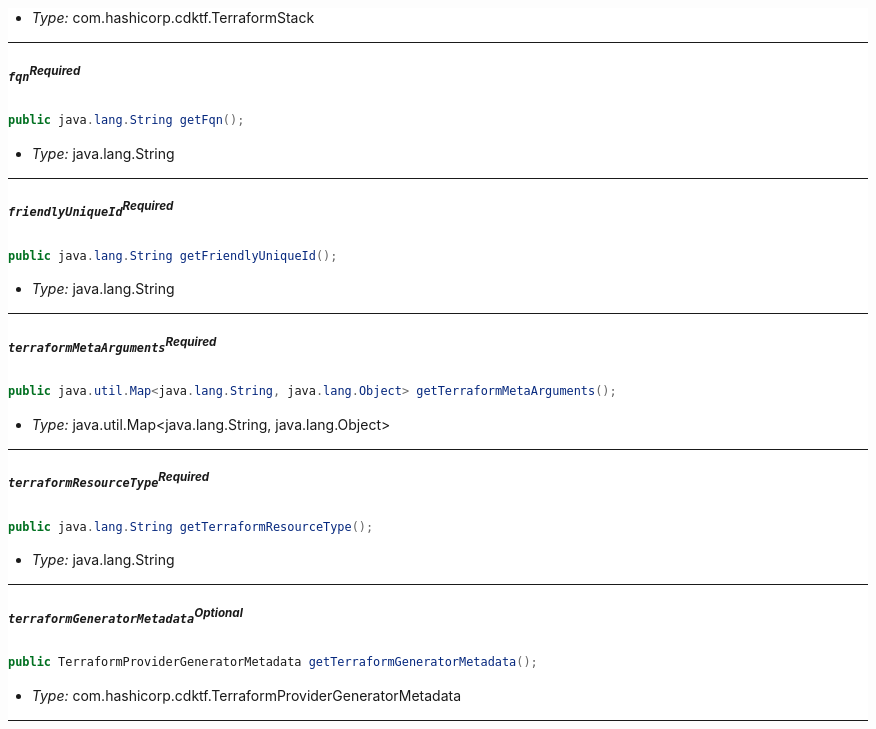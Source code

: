- *Type:* com.hashicorp.cdktf.TerraformStack

---

##### `fqn`<sup>Required</sup> <a name="fqn" id="@cdktf/provider-okta.idp.Idp.property.fqn"></a>

```java
public java.lang.String getFqn();
```

- *Type:* java.lang.String

---

##### `friendlyUniqueId`<sup>Required</sup> <a name="friendlyUniqueId" id="@cdktf/provider-okta.idp.Idp.property.friendlyUniqueId"></a>

```java
public java.lang.String getFriendlyUniqueId();
```

- *Type:* java.lang.String

---

##### `terraformMetaArguments`<sup>Required</sup> <a name="terraformMetaArguments" id="@cdktf/provider-okta.idp.Idp.property.terraformMetaArguments"></a>

```java
public java.util.Map<java.lang.String, java.lang.Object> getTerraformMetaArguments();
```

- *Type:* java.util.Map<java.lang.String, java.lang.Object>

---

##### `terraformResourceType`<sup>Required</sup> <a name="terraformResourceType" id="@cdktf/provider-okta.idp.Idp.property.terraformResourceType"></a>

```java
public java.lang.String getTerraformResourceType();
```

- *Type:* java.lang.String

---

##### `terraformGeneratorMetadata`<sup>Optional</sup> <a name="terraformGeneratorMetadata" id="@cdktf/provider-okta.idp.Idp.property.terraformGeneratorMetadata"></a>

```java
public TerraformProviderGeneratorMetadata getTerraformGeneratorMetadata();
```

- *Type:* com.hashicorp.cdktf.TerraformProviderGeneratorMetadata

---
